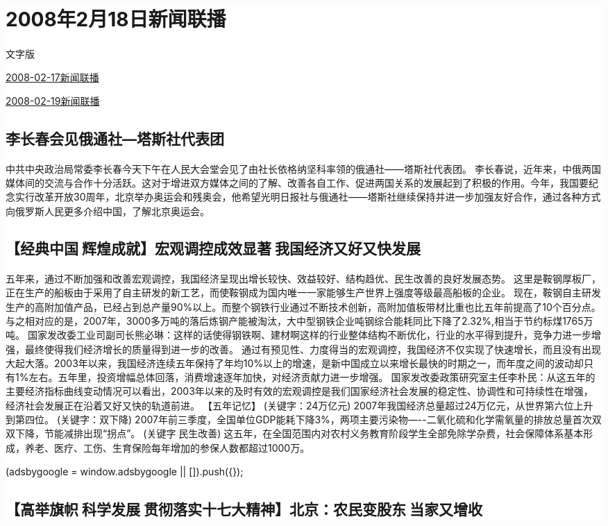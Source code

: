







# 2008年2月18日新闻联播
 文字版








[2008-02-17新闻联播](/xinwenlianbo/20080217)


[2008-02-19新闻联播](/xinwenlianbo/20080219)





## 李长春会见俄通社—塔斯社代表团


中共中央政治局常委李长春今天下午在人民大会堂会见了由社长依格纳坚科率领的俄通社——塔斯社代表团。
李长春说，近年来，中俄两国媒体间的交流与合作十分活跃。这对于增进双方媒体之间的了解、改善各自工作、促进两国关系的发展起到了积极的作用。今年，我国要纪念实行改革开放30周年，北京举办奥运会和残奥会，他希望光明日报社与俄通社——塔斯社继续保持并进一步加强友好合作，通过各种方式向俄罗斯人民更多介绍中国，了解北京奥运会。


## 【经典中国 辉煌成就】宏观调控成效显著 我国经济又好又快发展


五年来，通过不断加强和改善宏观调控，我国经济呈现出增长较快、效益较好、结构趋优、民生改善的良好发展态势。
这里是鞍钢厚板厂，正在生产的船板由于采用了自主研发的新工艺，而使鞍钢成为国内唯一一家能够生产世界上强度等级最高船板的企业。
现在，鞍钢自主研发生产的高附加值产品，已经占到总产量90%以上。而整个钢铁行业通过不断技术创新，高附加值板带材比重也比五年前提高了10个百分点。与之相对应的是，2007年，3000多万吨的落后炼钢产能被淘汰，大中型钢铁企业吨钢综合能耗同比下降了2.32%,相当于节约标煤1765万吨。
国家发改委工业司副司长熊必琳：这样的话使得钢铁啊、建材啊这样的行业整体结构不断优化，行业的水平得到提升，竞争力进一步增强，最终使得我们经济增长的质量得到进一步的改善。
通过有预见性、力度得当的宏观调控，我国经济不仅实现了快速增长，而且没有出现大起大落。2003年以来，我国经济连续五年保持了年均10%以上的增速，是新中国成立以来增长最快的时期之一，而年度之间的波动却只有1%左右。五年里，投资增幅总体回落，消费增速逐年加快，对经济贡献力进一步增强。
国家发改委政策研究室主任李朴民：从这五年的主要经济指标曲线变动情况可以看出，2003年以来的及时有效的宏观调控是我们国家经济社会发展的稳定性、协调性和可持续性在增强，经济社会发展正在沿着又好又快的轨道前进。 
【五年记忆】
(关键字：24万亿元) 
2007年我国经济总量超过24万亿元，从世界第六位上升到第四位。
(关键字：双下降)
2007年前三季度，全国单位GDP能耗下降3%，两项主要污染物—--二氧化硫和化学需氧量的排放总量首次双双下降，节能减排出现“拐点”。
(关键字 民生改善) 
这五年，在全国范围内对农村义务教育阶段学生全部免除学杂费，社会保障体系基本形成，养老、医疗、工伤、生育保险每年增加的参保人数都超过1000万。





 (adsbygoogle = window.adsbygoogle || []).push({});

 
## 【高举旗帜 科学发展 贯彻落实十七大精神】北京：农民变股东 当家又增收
